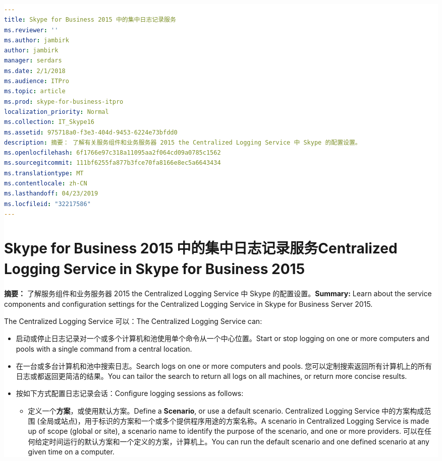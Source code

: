 ```yaml
---
title: Skype for Business 2015 中的集中日志记录服务
ms.reviewer: ''
ms.author: jambirk
author: jambirk
manager: serdars
ms.date: 2/1/2018
ms.audience: ITPro
ms.topic: article
ms.prod: skype-for-business-itpro
localization_priority: Normal
ms.collection: IT_Skype16
ms.assetid: 975718a0-f3e3-404d-9453-6224e73bfdd0
description: 摘要： 了解有关服务组件和业务服务器 2015 the Centralized Logging Service 中 Skype 的配置设置。
ms.openlocfilehash: 6f1766e97c318a11095aa2f064cd09a0785c1562
ms.sourcegitcommit: 111bf6255fa877b3fce70fa8166e8ec5a6643434
ms.translationtype: MT
ms.contentlocale: zh-CN
ms.lasthandoff: 04/23/2019
ms.locfileid: "32217586"
---
```

# <a name="centralized-logging-service-in-skype-for-business-2015"></a><span data-ttu-id="502d0-103">Skype for Business 2015 中的集中日志记录服务</span><span class="sxs-lookup"><span data-stu-id="502d0-103">Centralized Logging Service in Skype for Business 2015</span></span>
 
<span data-ttu-id="502d0-104">**摘要：** 了解服务组件和业务服务器 2015 the Centralized Logging Service 中 Skype 的配置设置。</span><span class="sxs-lookup"><span data-stu-id="502d0-104">**Summary:** Learn about the service components and configuration settings for the Centralized Logging Service in Skype for Business Server 2015.</span></span>
  
<span data-ttu-id="502d0-105">The Centralized Logging Service 可以：</span><span class="sxs-lookup"><span data-stu-id="502d0-105">The Centralized Logging Service can:</span></span> 
  
- <span data-ttu-id="502d0-106">启动或停止日志记录对一个或多个计算机和池使用单个命令从一个中心位置。</span><span class="sxs-lookup"><span data-stu-id="502d0-106">Start or stop logging on one or more computers and pools with a single command from a central location.</span></span>
    
- <span data-ttu-id="502d0-107">在一台或多台计算机和池中搜索日志。</span><span class="sxs-lookup"><span data-stu-id="502d0-107">Search logs on one or more computers and pools.</span></span> <span data-ttu-id="502d0-108">您可以定制搜索返回所有计算机上的所有日志或都返回更简洁的结果。</span><span class="sxs-lookup"><span data-stu-id="502d0-108">You can tailor the search to return all logs on all machines, or return more concise results.</span></span>
    
- <span data-ttu-id="502d0-109">按如下方式配置日志记录会话：</span><span class="sxs-lookup"><span data-stu-id="502d0-109">Configure logging sessions as follows:</span></span>
    
  - <span data-ttu-id="502d0-110">定义一个**方案**，或使用默认方案。</span><span class="sxs-lookup"><span data-stu-id="502d0-110">Define a **Scenario**, or use a default scenario.</span></span> <span data-ttu-id="502d0-111">Centralized Logging Service 中的方案构成范围 (全局或站点)，用于标识的方案和一个或多个提供程序用途的方案名称。</span><span class="sxs-lookup"><span data-stu-id="502d0-111">A scenario in Centralized Logging Service is made up of scope (global or site), a scenario name to identify the purpose of the scenario, and one or more providers.</span></span> <span data-ttu-id="502d0-112">可以在任何给定时间运行的默认方案和一个定义的方案，计算机上。</span><span class="sxs-lookup"><span data-stu-id="502d0-112">You can run the default scenario and one defined scenario at any given time on a computer.</span></span>
    
